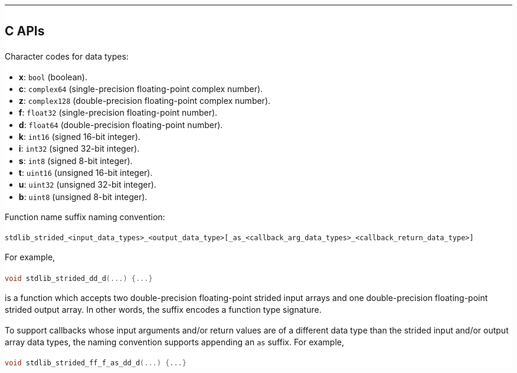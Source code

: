 </section>





* * *

<section class="c">

## C APIs



<section class="intro">

Character codes for data types:





-   **x**: `bool` (boolean).
-   **c**: `complex64` (single-precision floating-point complex number).
-   **z**: `complex128` (double-precision floating-point complex number).
-   **f**: `float32` (single-precision floating-point number).
-   **d**: `float64` (double-precision floating-point number).
-   **k**: `int16` (signed 16-bit integer).
-   **i**: `int32` (signed 32-bit integer).
-   **s**: `int8` (signed 8-bit integer).
-   **t**: `uint16` (unsigned 16-bit integer).
-   **u**: `uint32` (unsigned 32-bit integer).
-   **b**: `uint8` (unsigned 8-bit integer).



Function name suffix naming convention:

```text
stdlib_strided_<input_data_types>_<output_data_type>[_as_<callback_arg_data_types>_<callback_return_data_type>]
```

For example,



```c
void stdlib_strided_dd_d(...) {...}
```

is a function which accepts two double-precision floating-point strided input arrays and one double-precision floating-point strided output array. In other words, the suffix encodes a function type signature.

To support callbacks whose input arguments and/or return values are of a different data type than the strided input and/or output array data types, the naming convention supports appending an `as` suffix. For example,



```c
void stdlib_strided_ff_f_as_dd_d(...) {...}
```

